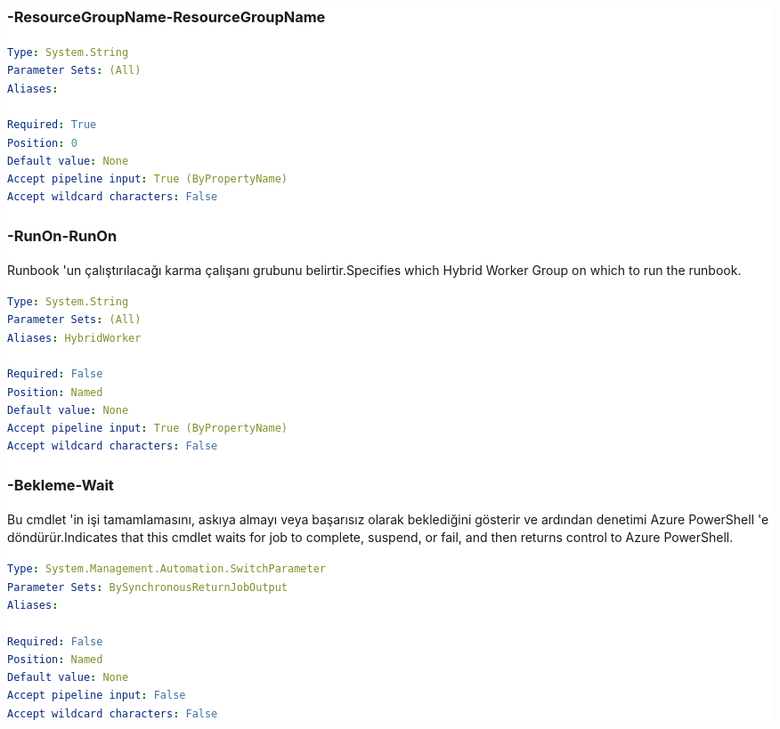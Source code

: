 ### <span data-ttu-id="e83d8-125">-ResourceGroupName</span><span class="sxs-lookup"><span data-stu-id="e83d8-125">-ResourceGroupName</span></span>
```yaml
Type: System.String
Parameter Sets: (All)
Aliases: 

Required: True
Position: 0
Default value: None
Accept pipeline input: True (ByPropertyName)
Accept wildcard characters: False
```

### <span data-ttu-id="e83d8-126">-RunOn</span><span class="sxs-lookup"><span data-stu-id="e83d8-126">-RunOn</span></span>
<span data-ttu-id="e83d8-127">Runbook 'un çalıştırılacağı karma çalışanı grubunu belirtir.</span><span class="sxs-lookup"><span data-stu-id="e83d8-127">Specifies which Hybrid Worker Group on which to run the runbook.</span></span>

```yaml
Type: System.String
Parameter Sets: (All)
Aliases: HybridWorker

Required: False
Position: Named
Default value: None
Accept pipeline input: True (ByPropertyName)
Accept wildcard characters: False
```

### <span data-ttu-id="e83d8-128">-Bekleme</span><span class="sxs-lookup"><span data-stu-id="e83d8-128">-Wait</span></span>
<span data-ttu-id="e83d8-129">Bu cmdlet 'in işi tamamlamasını, askıya almayı veya başarısız olarak beklediğini gösterir ve ardından denetimi Azure PowerShell 'e döndürür.</span><span class="sxs-lookup"><span data-stu-id="e83d8-129">Indicates that this cmdlet waits for job to complete, suspend, or fail, and then returns control to Azure PowerShell.</span></span>

```yaml
Type: System.Management.Automation.SwitchParameter
Parameter Sets: BySynchronousReturnJobOutput
Aliases: 

Required: False
Position: Named
Default value: None
Accept pipeline input: False
Accept wildcard characters: False
```
